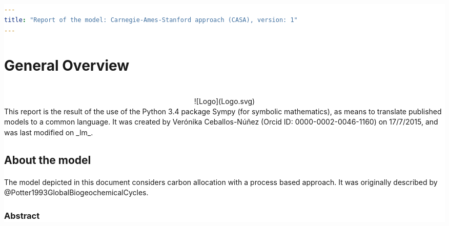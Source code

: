 ```yaml
---
title: "Report of the model: Carnegie-Ames-Stanford approach (CASA), version: 1"
---
```


# General Overview

<br>
<center>
![Logo](Logo.svg)
</center>
This report is the result of the use of the Python 3.4 package Sympy (for symbolic mathematics), as means to translate published models to a common language. It was created by Verónika Ceballos-Núñez (Orcid ID: 0000-0002-0046-1160) on 17/7/2015, and was last modified on _lm_.

## About the model
The model depicted in this document considers carbon allocation with a process based approach. It was originally described by @Potter1993GlobalBiogeochemicalCycles.  

### Abstract